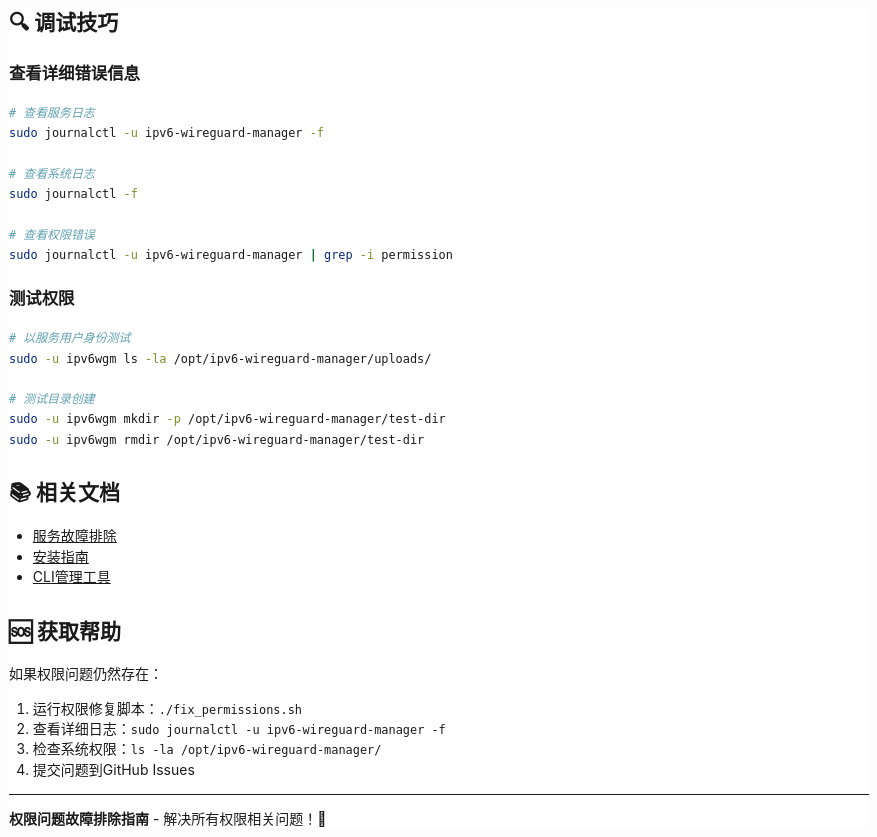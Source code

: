 ```bash
```

## 🔍 调试技巧

### 查看详细错误信息
```bash
# 查看服务日志
sudo journalctl -u ipv6-wireguard-manager -f

# 查看系统日志
sudo journalctl -f

# 查看权限错误
sudo journalctl -u ipv6-wireguard-manager | grep -i permission
```

### 测试权限
```bash
# 以服务用户身份测试
sudo -u ipv6wgm ls -la /opt/ipv6-wireguard-manager/uploads/

# 测试目录创建
sudo -u ipv6wgm mkdir -p /opt/ipv6-wireguard-manager/test-dir
sudo -u ipv6wgm rmdir /opt/ipv6-wireguard-manager/test-dir
```

## 📚 相关文档

- [服务故障排除](SERVICE_TROUBLESHOOTING.md)
- [安装指南](INSTALLATION_GUIDE.md)
- [CLI管理工具](CLI_MANAGEMENT_GUIDE.md)

## 🆘 获取帮助

如果权限问题仍然存在：

1. 运行权限修复脚本：`./fix_permissions.sh`
2. 查看详细日志：`sudo journalctl -u ipv6-wireguard-manager -f`
3. 检查系统权限：`ls -la /opt/ipv6-wireguard-manager/`
4. 提交问题到GitHub Issues

---

**权限问题故障排除指南** - 解决所有权限相关问题！🔧
